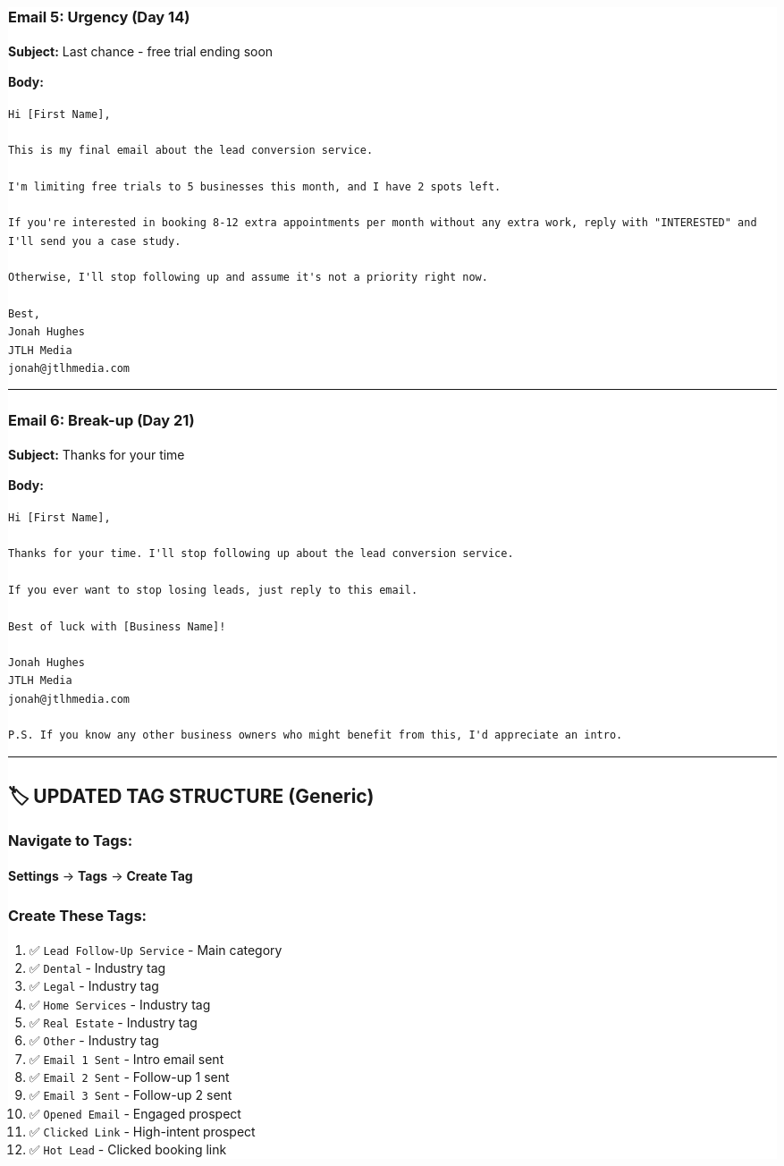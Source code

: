 ### Email 5: Urgency (Day 14)
**Subject:** Last chance - free trial ending soon

**Body:**
```
Hi [First Name],

This is my final email about the lead conversion service.

I'm limiting free trials to 5 businesses this month, and I have 2 spots left.

If you're interested in booking 8-12 extra appointments per month without any extra work, reply with "INTERESTED" and I'll send you a case study.

Otherwise, I'll stop following up and assume it's not a priority right now.

Best,
Jonah Hughes
JTLH Media
jonah@jtlhmedia.com
```

---

### Email 6: Break-up (Day 21)
**Subject:** Thanks for your time

**Body:**
```
Hi [First Name],

Thanks for your time. I'll stop following up about the lead conversion service.

If you ever want to stop losing leads, just reply to this email.

Best of luck with [Business Name]!

Jonah Hughes
JTLH Media
jonah@jtlhmedia.com

P.S. If you know any other business owners who might benefit from this, I'd appreciate an intro.
```

---

## 🏷️ UPDATED TAG STRUCTURE (Generic)

### Navigate to Tags:
**Settings** → **Tags** → **Create Tag**

### Create These Tags:
1. ✅ `Lead Follow-Up Service` - Main category
2. ✅ `Dental` - Industry tag
3. ✅ `Legal` - Industry tag
4. ✅ `Home Services` - Industry tag
5. ✅ `Real Estate` - Industry tag
6. ✅ `Other` - Industry tag
7. ✅ `Email 1 Sent` - Intro email sent
8. ✅ `Email 2 Sent` - Follow-up 1 sent
9. ✅ `Email 3 Sent` - Follow-up 2 sent
10. ✅ `Opened Email` - Engaged prospect
11. ✅ `Clicked Link` - High-intent prospect
12. ✅ `Hot Lead` - Clicked booking link